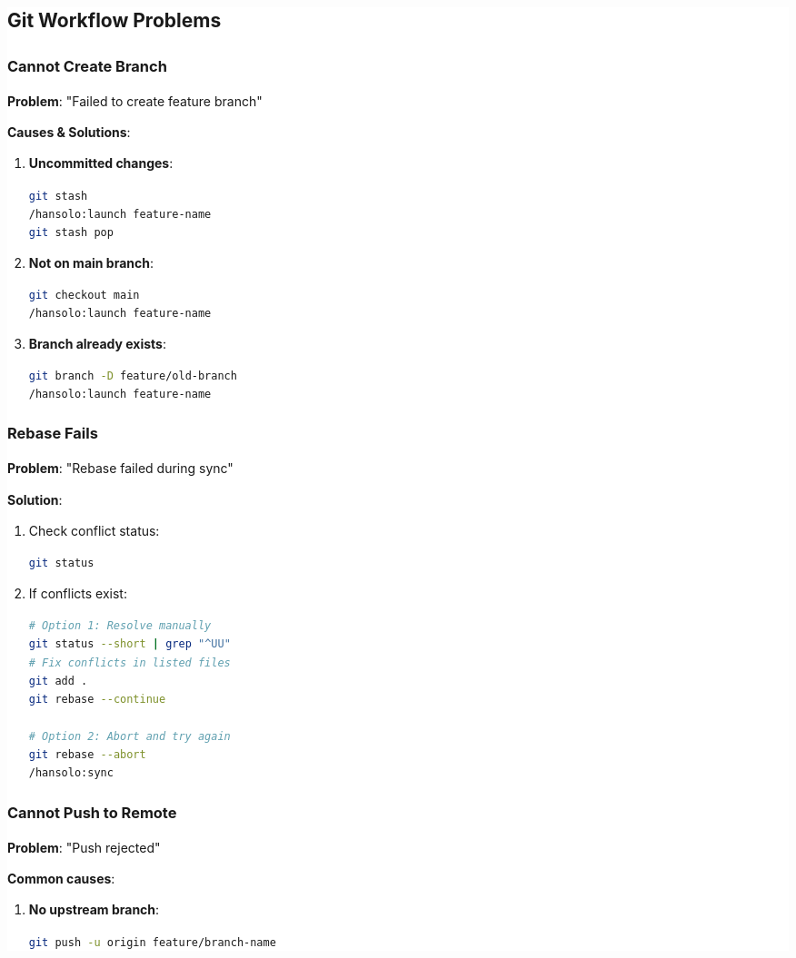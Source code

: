 ## Git Workflow Problems

### Cannot Create Branch

**Problem**: "Failed to create feature branch"

**Causes & Solutions**:

1. **Uncommitted changes**:
   ```bash
   git stash
   /hansolo:launch feature-name
   git stash pop
   ```

2. **Not on main branch**:
   ```bash
   git checkout main
   /hansolo:launch feature-name
   ```

3. **Branch already exists**:
   ```bash
   git branch -D feature/old-branch
   /hansolo:launch feature-name
   ```

### Rebase Fails

**Problem**: "Rebase failed during sync"

**Solution**:
1. Check conflict status:
   ```bash
   git status
   ```
2. If conflicts exist:
   ```bash
   # Option 1: Resolve manually
   git status --short | grep "^UU"
   # Fix conflicts in listed files
   git add .
   git rebase --continue

   # Option 2: Abort and try again
   git rebase --abort
   /hansolo:sync
   ```

### Cannot Push to Remote

**Problem**: "Push rejected"

**Common causes**:

1. **No upstream branch**:
   ```bash
   git push -u origin feature/branch-name
   ```

